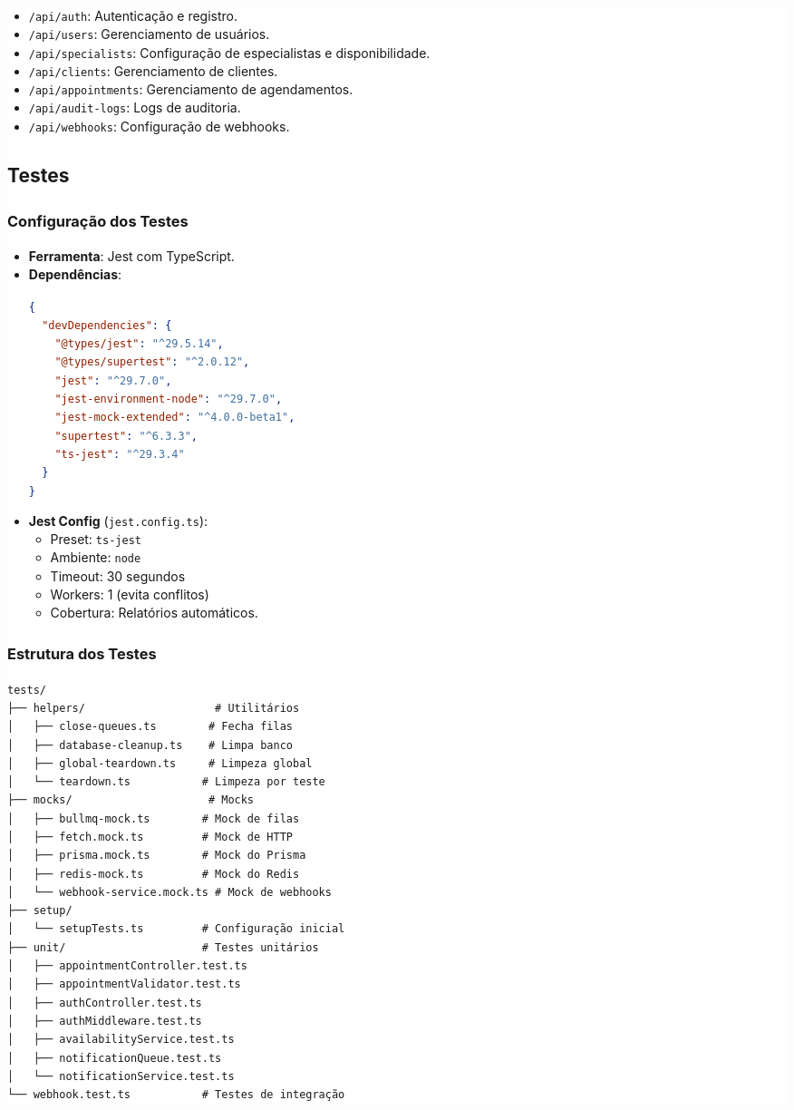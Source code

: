 - `/api/auth`: Autenticação e registro.
- `/api/users`: Gerenciamento de usuários.
- `/api/specialists`: Configuração de especialistas e disponibilidade.
- `/api/clients`: Gerenciamento de clientes.
- `/api/appointments`: Gerenciamento de agendamentos.
- `/api/audit-logs`: Logs de auditoria.
- `/api/webhooks`: Configuração de webhooks.

## Testes

### Configuração dos Testes

- **Ferramenta**: Jest com TypeScript.
- **Dependências**:
  ```json
  {
    "devDependencies": {
      "@types/jest": "^29.5.14",
      "@types/supertest": "^2.0.12",
      "jest": "^29.7.0",
      "jest-environment-node": "^29.7.0",
      "jest-mock-extended": "^4.0.0-beta1",
      "supertest": "^6.3.3",
      "ts-jest": "^29.3.4"
    }
  }
  ```
- **Jest Config** (`jest.config.ts`):
  - Preset: `ts-jest`
  - Ambiente: `node`
  - Timeout: 30 segundos
  - Workers: 1 (evita conflitos)
  - Cobertura: Relatórios automáticos.

### Estrutura dos Testes

```
tests/
├── helpers/                    # Utilitários
│   ├── close-queues.ts        # Fecha filas
│   ├── database-cleanup.ts    # Limpa banco
│   ├── global-teardown.ts     # Limpeza global
│   └── teardown.ts           # Limpeza por teste
├── mocks/                     # Mocks
│   ├── bullmq-mock.ts        # Mock de filas
│   ├── fetch.mock.ts         # Mock de HTTP
│   ├── prisma.mock.ts        # Mock do Prisma
│   ├── redis-mock.ts         # Mock do Redis
│   └── webhook-service.mock.ts # Mock de webhooks
├── setup/
│   └── setupTests.ts         # Configuração inicial
├── unit/                     # Testes unitários
│   ├── appointmentController.test.ts
│   ├── appointmentValidator.test.ts
│   ├── authController.test.ts
│   ├── authMiddleware.test.ts
│   ├── availabilityService.test.ts
│   ├── notificationQueue.test.ts
│   └── notificationService.test.ts
└── webhook.test.ts           # Testes de integração
```
